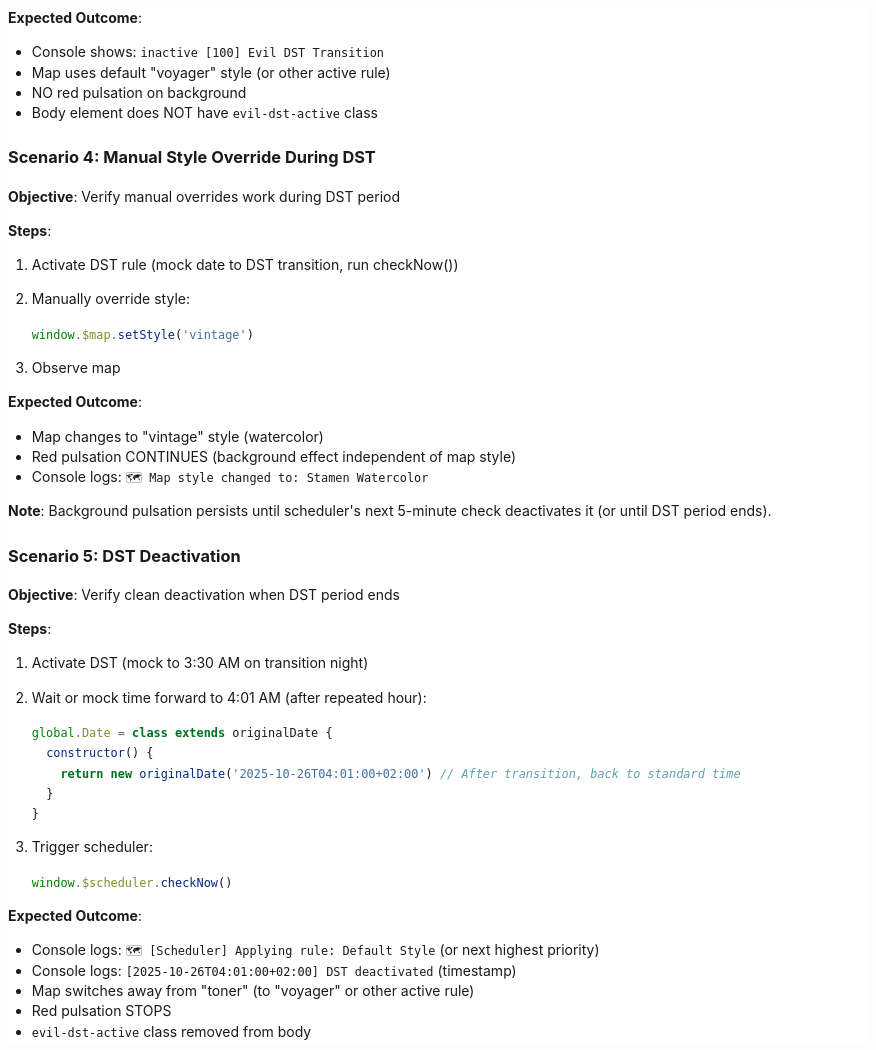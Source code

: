 **Expected Outcome**:

- Console shows: `inactive [100] Evil DST Transition`
- Map uses default "voyager" style (or other active rule)
- NO red pulsation on background
- Body element does NOT have `evil-dst-active` class

### Scenario 4: Manual Style Override During DST

**Objective**: Verify manual overrides work during DST period

**Steps**:

1. Activate DST rule (mock date to DST transition, run checkNow())
2. Manually override style:

   ```javascript
   window.$map.setStyle('vintage')
   ```

3. Observe map

**Expected Outcome**:

- Map changes to "vintage" style (watercolor)
- Red pulsation CONTINUES (background effect independent of map style)
- Console logs: `🗺️ Map style changed to: Stamen Watercolor`

**Note**: Background pulsation persists until scheduler's next 5-minute check deactivates it (or until DST period ends).

### Scenario 5: DST Deactivation

**Objective**: Verify clean deactivation when DST period ends

**Steps**:

1. Activate DST (mock to 3:30 AM on transition night)
2. Wait or mock time forward to 4:01 AM (after repeated hour):

   ```javascript
   global.Date = class extends originalDate {
     constructor() {
       return new originalDate('2025-10-26T04:01:00+02:00') // After transition, back to standard time
     }
   }
   ```

3. Trigger scheduler:

   ```javascript
   window.$scheduler.checkNow()
   ```

**Expected Outcome**:

- Console logs: `🗺️ [Scheduler] Applying rule: Default Style` (or next highest priority)
- Console logs: `[2025-10-26T04:01:00+02:00] DST deactivated` (timestamp)
- Map switches away from "toner" (to "voyager" or other active rule)
- Red pulsation STOPS
- `evil-dst-active` class removed from body
